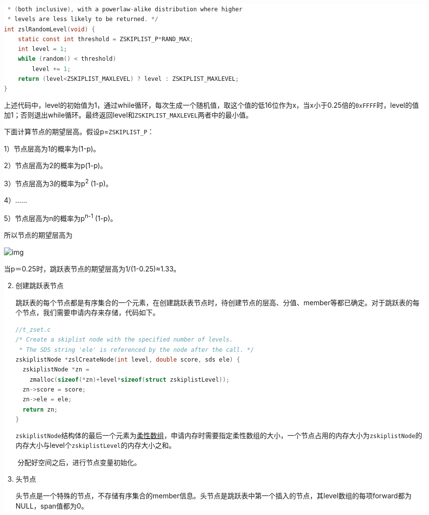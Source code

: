    ```c
    * (both inclusive), with a powerlaw-alike distribution where higher
    * levels are less likely to be returned. */
   int zslRandomLevel(void) {
       static const int threshold = ZSKIPLIST_P*RAND_MAX;
       int level = 1;
       while (random() < threshold)
           level += 1;
       return (level<ZSKIPLIST_MAXLEVEL) ? level : ZSKIPLIST_MAXLEVEL;
   }
   ```

   ​	上述代码中，level的初始值为1，通过while循环，每次生成一个随机值，取这个值的低16位作为x，当x小于0.25倍的`0xFFFF`时，level的值加1；否则退出while循环。最终返回level和`ZSKIPLIST_MAXLEVEL`两者中的最小值。

   下面计算节点的期望层高。假设p=`ZSKIPLIST_P`：

   1）节点层高为1的概率为(1-p)。

   2）节点层高为2的概率为p(1-p)。

   3）节点层高为3的概率为p<sup>2</sup> (1-p)。

   4）……

   5）节点层高为n的概率为p<sup>n-1</sup> (1-p)。

   所以节点的期望层高为

   ![img](https://img2020.cnblogs.com/blog/1572587/202010/1572587-20201025200143016-1699117438.png)

   当p＝0.25时，跳跃表节点的期望层高为1/(1-0.25)≈1.33。

2. 创建跳跃表节点

   跳跃表的每个节点都是有序集合的一个元素，在创建跳跃表节点时，待创建节点的层高、分值、member等都已确定。对于跳跃表的每个节点，我们需要申请内存来存储，代码如下。

   ```c
   //t_zset.c
   /* Create a skiplist node with the specified number of levels.
    * The SDS string 'ele' is referenced by the node after the call. */
   zskiplistNode *zslCreateNode(int level, double score, sds ele) {
     zskiplistNode *zn =
       zmalloc(sizeof(*zn)+level*sizeof(struct zskiplistLevel));
     zn->score = score;
     zn->ele = ele;
     return zn;
   }
   ```

   ​	`zskiplistNode`结构体的最后一个元素为<u>柔性数组</u>，申请内存时需要指定柔性数组的大小，一个节点占用的内存大小为`zskiplistNode`的内存大小与level个`zskiplistLevel`的内存大小之和。

   ​	分配好空间之后，进行节点变量初始化。

3. 头节点

   头节点是一个特殊的节点，不存储有序集合的member信息。头节点是跳跃表中第一个插入的节点，其level数组的每项forward都为NULL，span值都为0。
